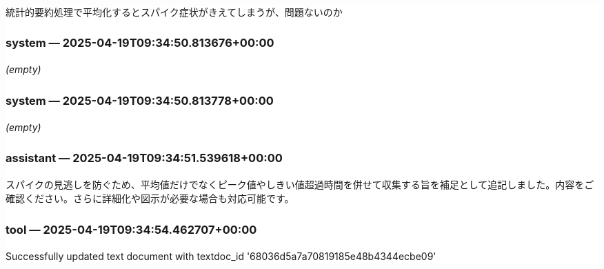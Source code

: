 統計的要約処理で平均化するとスパイク症状がきえてしまうが、問題ないのか

### system — 2025-04-19T09:34:50.813676+00:00

_(empty)_

### system — 2025-04-19T09:34:50.813778+00:00

_(empty)_

### assistant — 2025-04-19T09:34:51.539618+00:00

スパイクの見逃しを防ぐため、平均値だけでなくピーク値やしきい値超過時間を併せて収集する旨を補足として追記しました。内容をご確認ください。さらに詳細化や図示が必要な場合も対応可能です。

### tool — 2025-04-19T09:34:54.462707+00:00

Successfully updated text document with textdoc_id '68036d5a7a70819185e48b4344ecbe09'
